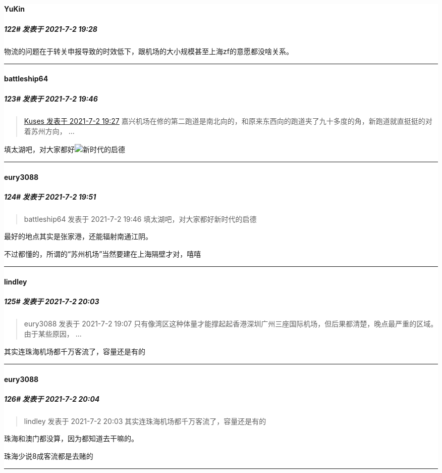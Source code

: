 ####  YuKin  
##### 122#       发表于 2021-7-2 19:28


物流的问题在于转关申报导致的时效低下，跟机场的大小规模甚至上海zf的意愿都没啥关系。


*****

####  battleship64  
##### 123#       发表于 2021-7-2 19:46


<blockquote><a href="httphttps://bbs.saraba1st.com/2b/forum.php?mod=redirect&amp;goto=findpost&amp;pid=51819315&amp;ptid=2013062" target="_blank">Kuses 发表于 2021-7-2 19:27</a>
嘉兴机场在修的第二跑道是南北向的，和原来东西向的跑道夹了九十多度的角，新跑道就直挺挺的对着苏州方向， ...</blockquote>
填太湖吧，对大家都好<img src="https://static.saraba1st.com/image/smiley/face2017/067.png" referrerpolicy="no-referrer">新时代的启德


*****

####  eury3088  
##### 124#       发表于 2021-7-2 19:51


<blockquote>battleship64 发表于 2021-7-2 19:46
填太湖吧，对大家都好新时代的启德</blockquote>
最好的地点其实是张家港，还能辐射南通江阴。

不过都懂的，所谓的“苏州机场”当然要建在上海隔壁才对，嘻嘻


                                                

*****

####  lindley  
##### 125#       发表于 2021-7-2 20:03


<blockquote>eury3088 发表于 2021-7-2 19:07
只有像湾区这种体量才能撑起起香港深圳广州三座国际机场，但后果都清楚，晚点最严重的区域。由于某些原因， ...</blockquote>
其实连珠海机场都千万客流了，容量还是有的


*****

####  eury3088  
##### 126#       发表于 2021-7-2 20:04


<blockquote>lindley 发表于 2021-7-2 20:03
其实连珠海机场都千万客流了，容量还是有的</blockquote>
珠海和澳门都没算，因为都知道去干嘛的。

珠海少说8成客流都是去赌的


*****
